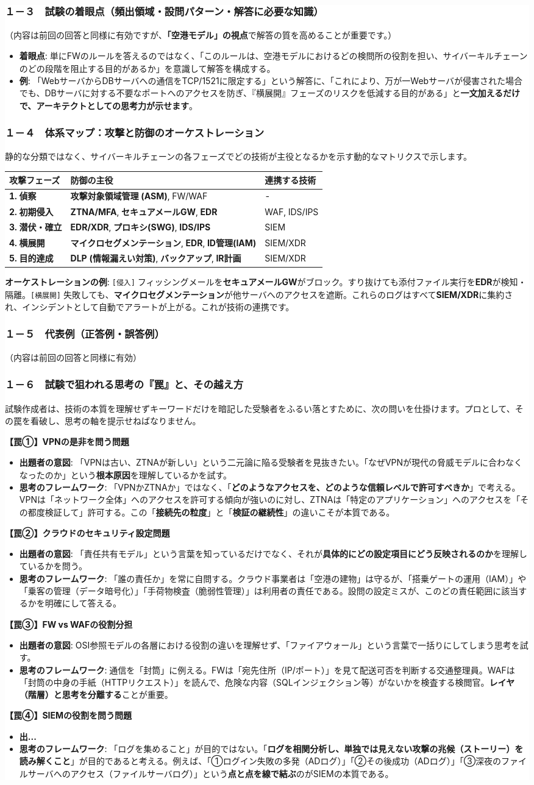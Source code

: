### １－３　試験の着眼点（頻出領域・設問パターン・解答に必要な知識）

（内容は前回の回答と同様に有効ですが、**「空港モデル」の視点**で解答の質を高めることが重要です。）

  * **着眼点**: 単にFWのルールを答えるのではなく、「このルールは、空港モデルにおけるどの検問所の役割を担い、サイバーキルチェーンのどの段階を阻止する目的があるか」を意識して解答を構成する。
  * **例**: 「WebサーバからDBサーバへの通信をTCP/1521に限定する」という解答に、「これにより、万が一Webサーバが侵害された場合でも、DBサーバに対する不要なポートへのアクセスを防ぎ、『横展開』フェーズのリスクを低減する目的がある」と**一文加えるだけで、アーキテクトとしての思考力が示せます**。

### １－４　体系マップ：攻撃と防御のオーケストレーション

静的な分類ではなく、サイバーキルチェーンの各フェーズでどの技術が主役となるかを示す動的なマトリクスで示します。

| 攻撃フェーズ | **防御の主役** | 連携する技術 |
| :--- | :--- | :--- |
| **1. 偵察** | **攻撃対象領域管理 (ASM)**, FW/WAF | - |
| **2. 初期侵入** | **ZTNA/MFA**, **セキュアメールGW**, **EDR** | WAF, IDS/IPS |
| **3. 潜伏・確立** | **EDR/XDR**, **プロキシ(SWG)**, **IDS/IPS** | SIEM |
| **4. 横展開** | **マイクロセグメンテーション**, **EDR**, **ID管理(IAM)** | SIEM/XDR |
| **5. 目的達成** | **DLP (情報漏えい対策)**, **バックアップ**, **IR計画** | SIEM/XDR |

**オーケストレーションの例**:
`[侵入]` フィッシングメールを**セキュアメールGW**がブロック。すり抜けても添付ファイル実行を**EDR**が検知・隔離。`[横展開]` 失敗しても、**マイクロセグメンテーション**が他サーバへのアクセスを遮断。これらのログはすべて**SIEM/XDR**に集約され、インシデントとして自動でアラートが上がる。これが技術の連携です。

### １－５　代表例（正答例・誤答例）

（内容は前回の回答と同様に有効）

### １－６　試験で狙われる思考の『罠』と、その越え方

試験作成者は、技術の本質を理解せずキーワードだけを暗記した受験者をふるい落とすために、次の問いを仕掛けます。プロとして、その罠を看破し、思考の軸を提示せねばなりません。

**【罠①】VPNの是非を問う問題**

  * **出題者の意図**: 「VPNは古い、ZTNAが新しい」という二元論に陥る受験者を見抜きたい。「なぜVPNが現代の脅威モデルに合わなくなったのか」という**根本原因**を理解しているかを試す。
  * **思考のフレームワーク**: 「VPNかZTNAか」ではなく、「**どのようなアクセスを、どのような信頼レベルで許可すべきか**」で考える。VPNは「ネットワーク全体」へのアクセスを許可する傾向が強いのに対し、ZTNAは「特定のアプリケーション」へのアクセスを「その都度検証して」許可する。この「**接続先の粒度**」と「**検証の継続性**」の違いこそが本質である。

**【罠②】クラウドのセキュリティ設定問題**

  * **出題者の意図**: 「責任共有モデル」という言葉を知っているだけでなく、それが**具体的にどの設定項目にどう反映されるのか**を理解しているかを問う。
  * **思考のフレームワーク**: 「誰の責任か」を常に自問する。クラウド事業者は「空港の建物」は守るが、「搭乗ゲートの運用（IAM）」や「乗客の管理（データ暗号化）」「手荷物検査（脆弱性管理）」は利用者の責任である。設問の設定ミスが、このどの責任範囲に該当するかを明確にして答える。

**【罠③】FW vs WAFの役割分担**

  * **出題者の意図**: OSI参照モデルの各層における役割の違いを理解せず、「ファイアウォール」という言葉で一括りにしてしまう思考を試す。
  * **思考のフレームワーク**: 通信を「封筒」に例える。FWは「宛先住所（IP/ポート）」を見て配送可否を判断する交通整理員。WAFは「封筒の中身の手紙（HTTPリクエスト）」を読んで、危険な内容（SQLインジェクション等）がないかを検査する検閲官。**レイヤ（階層）と思考を分離する**ことが重要。

**【罠④】SIEMの役割を問う問題**

  * **出...**
  * **思考のフレームワーク**: 「ログを集めること」が目的ではない。「**ログを相関分析し、単独では見えない攻撃の兆候（ストーリー）を読み解くこと**」が目的であると考える。例えば、「①ログイン失敗の多発（ADログ）」「②その後成功（ADログ）」「③深夜のファイルサーバへのアクセス（ファイルサーバログ）」という**点と点を線で結ぶ**のがSIEMの本質である。


[1]: https://www.ipa.go.jp/security/10threats/10threats2025.html?utm_source=chatgpt.com "情報セキュリティ10大脅威 2025 - IPA"
[2]: https://www.ipa.go.jp/security/guide/index.html?utm_source=chatgpt.com "情報セキュリティ関連ガイド - IPA"
[3]: https://www.ipa.go.jp/security/10threats/eid2eo0000005231-att/kaisetsu_2025_soshiki.pdf?utm_source=chatgpt.com "[PDF] 情報セキュリティ 10 大脅威 2025 組織編 - IPA"
[4]: https://www.ipa.go.jp/security/guide/sme/about.html?utm_source=chatgpt.com "中小企業の情報セキュリティ対策ガイドライン - IPA"
[5]: https://www.ipa.go.jp/shiken/mondai-kaiotu/2025r07.html?utm_source=chatgpt.com "問題冊子・配点割合・解答例・採点講評（2025年度、令和7年度）"